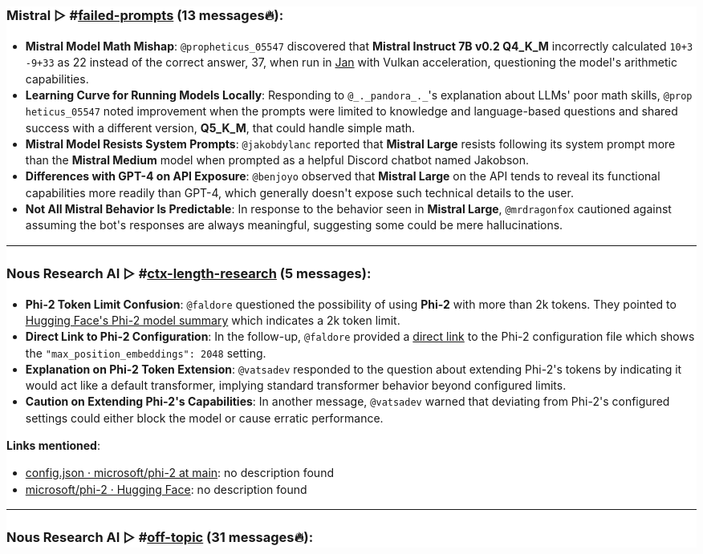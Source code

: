 
### Mistral ▷ #[failed-prompts](https://discord.com/channels/1144547040454508606/1212715819159654451/1213499316518260777) (13 messages🔥): 

- **Mistral Model Math Mishap**: `@propheticus_05547` discovered that **Mistral Instruct 7B v0.2 Q4_K_M** incorrectly calculated `10+3-9+33` as 22 instead of the correct answer, 37, when run in [Jan](https://github.com/janhq/jan) with Vulkan acceleration, questioning the model's arithmetic capabilities.
- **Learning Curve for Running Models Locally**: Responding to `@_._pandora_._`'s explanation about LLMs' poor math skills, `@propheticus_05547` noted improvement when the prompts were limited to knowledge and language-based questions and shared success with a different version, **Q5_K_M**, that could handle simple math.
- **Mistral Model Resists System Prompts**: `@jakobdylanc` reported that **Mistral Large** resists following its system prompt more than the **Mistral Medium** model when prompted as a helpful Discord chatbot named Jakobson.
- **Differences with GPT-4 on API Exposure**: `@benjoyo` observed that **Mistral Large** on the API tends to reveal its functional capabilities more readily than GPT-4, which generally doesn't expose such technical details to the user.
- **Not All Mistral Behavior Is Predictable**: In response to the behavior seen in **Mistral Large**, `@mrdragonfox` cautioned against assuming the bot's responses are always meaningful, suggesting some could be mere hallucinations.
  

---



### Nous Research AI ▷ #[ctx-length-research](https://discord.com/channels/1053877538025386074/1108104624482812015/1213984969504854047) (5 messages): 

- **Phi-2 Token Limit Confusion**: `@faldore` questioned the possibility of using **Phi-2** with more than 2k tokens. They pointed to [Hugging Face's Phi-2 model summary](https://huggingface.co/microsoft/phi-2) which indicates a 2k token limit.
- **Direct Link to Phi-2 Configuration**: In the follow-up, `@faldore` provided a [direct link](https://huggingface.co/microsoft/phi-2/blob/main/config.json#L19) to the Phi-2 configuration file which shows the `"max_position_embeddings": 2048` setting.
- **Explanation on Phi-2 Token Extension**: `@vatsadev` responded to the question about extending Phi-2's tokens by indicating it would act like a default transformer, implying standard transformer behavior beyond configured limits.
- **Caution on Extending Phi-2's Capabilities**: In another message, `@vatsadev` warned that deviating from Phi-2's configured settings could either block the model or cause erratic performance.

**Links mentioned**:

- [config.json · microsoft/phi-2 at main](https://huggingface.co/microsoft/phi-2/blob/main/config.json#L19): no description found
- [microsoft/phi-2 · Hugging Face](https://huggingface.co/microsoft/phi-2): no description found

  

---


### Nous Research AI ▷ #[off-topic](https://discord.com/channels/1053877538025386074/1109649177689980928/1213548816205353001) (31 messages🔥): 
